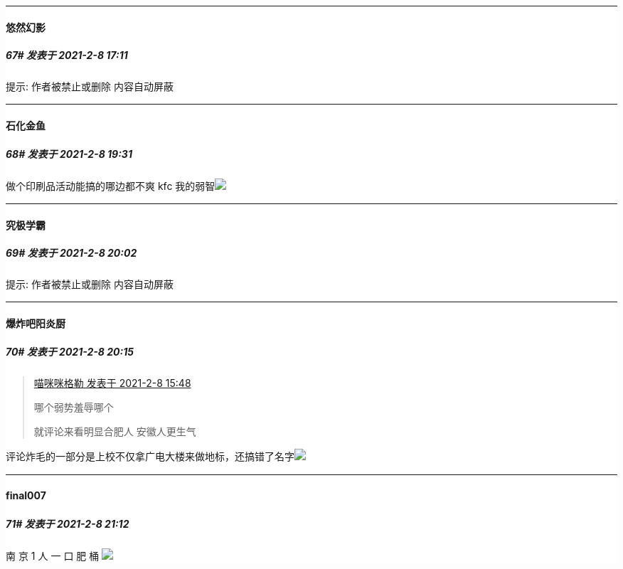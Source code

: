 
-----

####  悠然幻影  
##### 67#       发表于 2021-2-8 17:11

提示: 作者被禁止或删除 内容自动屏蔽


-----

####  石化金鱼  
##### 68#       发表于 2021-2-8 19:31


做个印刷品活动能搞的哪边都不爽
kfc
我的弱智<img src="https://static.saraba1st.com/image/smiley/face2017/066.png" referrerpolicy="no-referrer">


-----

####  究极学霸  
##### 69#       发表于 2021-2-8 20:02

提示: 作者被禁止或删除 内容自动屏蔽


-----

####  爆炸吧阳炎厨  
##### 70#       发表于 2021-2-8 20:15


<blockquote><a href="httphttps://bbs.saraba1st.com/2b/forum.php?mod=redirect&amp;goto=findpost&amp;pid=50278828&amp;ptid=1986939" target="_blank">喵咪咪格勒 发表于 2021-2-8 15:48</a>

哪个弱势羞辱哪个

就评论来看明显合肥人 安徽人更生气</blockquote>
评论炸毛的一部分是上校不仅拿广电大楼来做地标，还搞错了名字<img src="https://static.saraba1st.com/image/smiley/face2017/051.png" referrerpolicy="no-referrer">


-----

####  final007  
##### 71#       发表于 2021-2-8 21:12


南
京
1
人
一
口
肥
桶
<img src="https://static.saraba1st.com/image/smiley/face2017/057.png" referrerpolicy="no-referrer">
